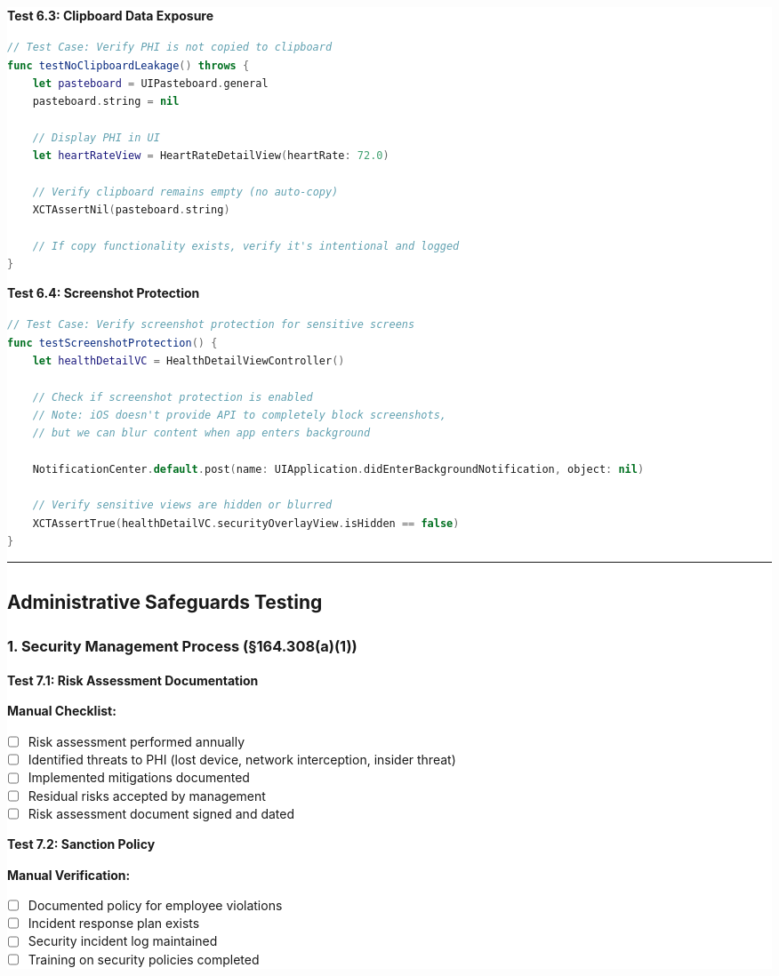 **Test 6.3: Clipboard Data Exposure**
```swift
// Test Case: Verify PHI is not copied to clipboard
func testNoClipboardLeakage() throws {
    let pasteboard = UIPasteboard.general
    pasteboard.string = nil

    // Display PHI in UI
    let heartRateView = HeartRateDetailView(heartRate: 72.0)

    // Verify clipboard remains empty (no auto-copy)
    XCTAssertNil(pasteboard.string)

    // If copy functionality exists, verify it's intentional and logged
}
```

**Test 6.4: Screenshot Protection**
```swift
// Test Case: Verify screenshot protection for sensitive screens
func testScreenshotProtection() {
    let healthDetailVC = HealthDetailViewController()

    // Check if screenshot protection is enabled
    // Note: iOS doesn't provide API to completely block screenshots,
    // but we can blur content when app enters background

    NotificationCenter.default.post(name: UIApplication.didEnterBackgroundNotification, object: nil)

    // Verify sensitive views are hidden or blurred
    XCTAssertTrue(healthDetailVC.securityOverlayView.isHidden == false)
}
```

---

## Administrative Safeguards Testing

### 1. Security Management Process (§164.308(a)(1))

**Test 7.1: Risk Assessment Documentation**

**Manual Checklist:**
- [ ] Risk assessment performed annually
- [ ] Identified threats to PHI (lost device, network interception, insider threat)
- [ ] Implemented mitigations documented
- [ ] Residual risks accepted by management
- [ ] Risk assessment document signed and dated

**Test 7.2: Sanction Policy**

**Manual Verification:**
- [ ] Documented policy for employee violations
- [ ] Incident response plan exists
- [ ] Security incident log maintained
- [ ] Training on security policies completed
